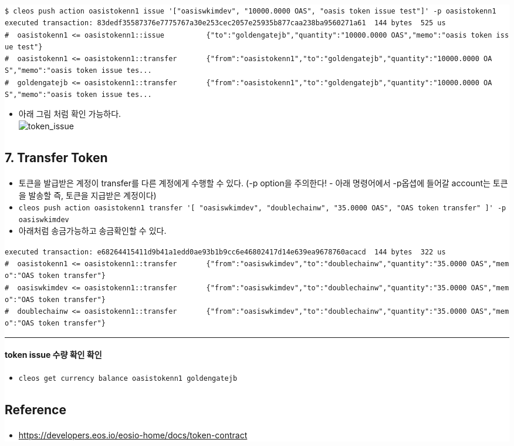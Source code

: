 ```
$ cleos push action oasistokenn1 issue '["oasiswkimdev", "10000.0000 OAS", "oasis token issue test"]' -p oasistokenn1
executed transaction: 83dedf35587376e7775767a30e253cec2057e25935b877caa238ba9560271a61  144 bytes  525 us
#  oasistokenn1 <= oasistokenn1::issue          {"to":"goldengatejb","quantity":"10000.0000 OAS","memo":"oasis token issue test"}
#  oasistokenn1 <= oasistokenn1::transfer       {"from":"oasistokenn1","to":"goldengatejb","quantity":"10000.0000 OAS","memo":"oasis token issue tes...
#  goldengatejb <= oasistokenn1::transfer       {"from":"oasistokenn1","to":"goldengatejb","quantity":"10000.0000 OAS","memo":"oasis token issue tes...
```

- 아래 그림 처럼 확인 가능하다.  
  <img width="633" alt="token_issue" src="https://user-images.githubusercontent.com/32521173/50257968-ec46ed00-0440-11e9-8f77-11aff2329735.png">

## 7. Transfer Token

- 토큰을 발급받은 계정이 transfer를 다른 계정에게 수행할 수 있다. (-p option을 주의한다! - 아래 명령어에서 -p옵셥에 들어갈 account는 토큰을 발송할 즉, 토큰을 지급받은 계정이다)
- `cleos push action oasistokenn1 transfer '[ "oasiswkimdev", "doublechainw", "35.0000 OAS", "OAS token transfer" ]' -p oasiswkimdev`
- 아래처럼 송금가능하고 송금확인할 수 있다.

```
executed transaction: e68264415411d9b41a1edd0ae93b1b9cc6e46802417d14e639ea9678760acacd  144 bytes  322 us
#  oasistokenn1 <= oasistokenn1::transfer       {"from":"oasiswkimdev","to":"doublechainw","quantity":"35.0000 OAS","memo":"OAS token transfer"}
#  oasiswkimdev <= oasistokenn1::transfer       {"from":"oasiswkimdev","to":"doublechainw","quantity":"35.0000 OAS","memo":"OAS token transfer"}
#  doublechainw <= oasistokenn1::transfer       {"from":"oasiswkimdev","to":"doublechainw","quantity":"35.0000 OAS","memo":"OAS token transfer"}
```

---

#### token issue 수량 확인 확인

- `cleos get currency balance oasistokenn1 goldengatejb`

## Reference

- https://developers.eos.io/eosio-home/docs/token-contract
